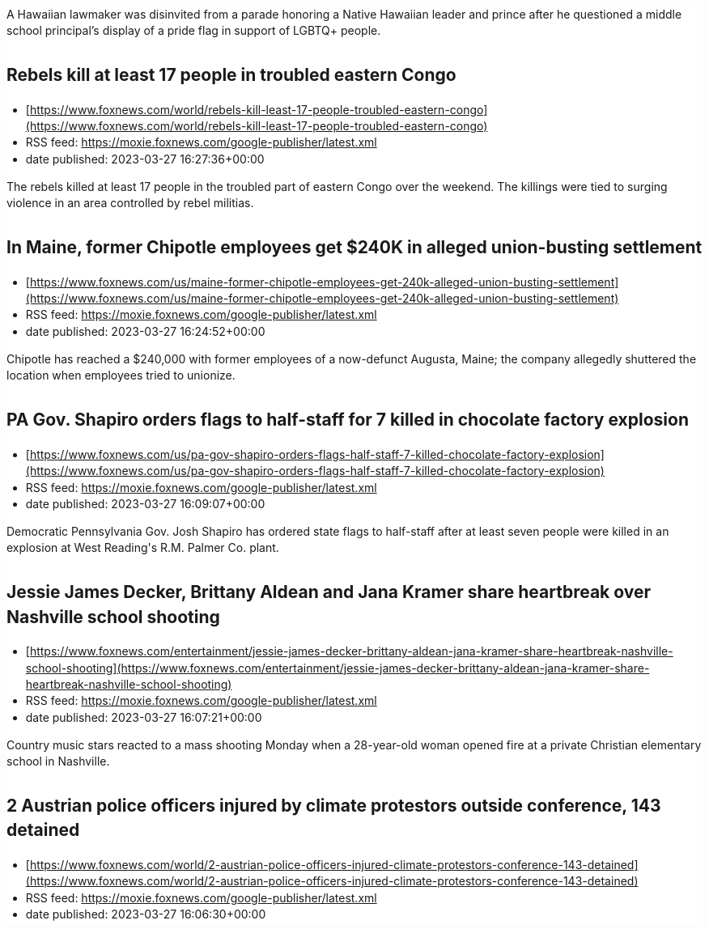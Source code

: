 A Hawaiian lawmaker was disinvited from a parade honoring a Native Hawaiian leader and prince after he questioned a middle school principal’s display of a pride flag in support of LGBTQ+ people.

## Rebels kill at least 17 people in troubled eastern Congo
 - [https://www.foxnews.com/world/rebels-kill-least-17-people-troubled-eastern-congo](https://www.foxnews.com/world/rebels-kill-least-17-people-troubled-eastern-congo)
 - RSS feed: https://moxie.foxnews.com/google-publisher/latest.xml
 - date published: 2023-03-27 16:27:36+00:00

The rebels killed at least 17 people in the troubled part of eastern Congo over the weekend. The killings were tied to surging violence in an area controlled by rebel militias.

## In Maine, former Chipotle employees get $240K in alleged union-busting settlement
 - [https://www.foxnews.com/us/maine-former-chipotle-employees-get-240k-alleged-union-busting-settlement](https://www.foxnews.com/us/maine-former-chipotle-employees-get-240k-alleged-union-busting-settlement)
 - RSS feed: https://moxie.foxnews.com/google-publisher/latest.xml
 - date published: 2023-03-27 16:24:52+00:00

Chipotle has reached a $240,000 with former employees of a now-defunct Augusta, Maine; the company allegedly shuttered the location when employees tried to unionize.

## PA Gov. Shapiro orders flags to half-staff for 7 killed in chocolate factory explosion
 - [https://www.foxnews.com/us/pa-gov-shapiro-orders-flags-half-staff-7-killed-chocolate-factory-explosion](https://www.foxnews.com/us/pa-gov-shapiro-orders-flags-half-staff-7-killed-chocolate-factory-explosion)
 - RSS feed: https://moxie.foxnews.com/google-publisher/latest.xml
 - date published: 2023-03-27 16:09:07+00:00

Democratic Pennsylvania Gov. Josh Shapiro has ordered state flags to half-staff after at least seven people were killed in an explosion at West Reading&apos;s R.M. Palmer Co. plant.

## Jessie James Decker, Brittany Aldean and Jana Kramer share heartbreak over Nashville school shooting
 - [https://www.foxnews.com/entertainment/jessie-james-decker-brittany-aldean-jana-kramer-share-heartbreak-nashville-school-shooting](https://www.foxnews.com/entertainment/jessie-james-decker-brittany-aldean-jana-kramer-share-heartbreak-nashville-school-shooting)
 - RSS feed: https://moxie.foxnews.com/google-publisher/latest.xml
 - date published: 2023-03-27 16:07:21+00:00

Country music stars reacted to a mass shooting Monday when a 28-year-old woman opened fire at a private Christian elementary school in Nashville.

## 2 Austrian police officers injured by climate protestors outside conference, 143 detained
 - [https://www.foxnews.com/world/2-austrian-police-officers-injured-climate-protestors-conference-143-detained](https://www.foxnews.com/world/2-austrian-police-officers-injured-climate-protestors-conference-143-detained)
 - RSS feed: https://moxie.foxnews.com/google-publisher/latest.xml
 - date published: 2023-03-27 16:06:30+00:00
